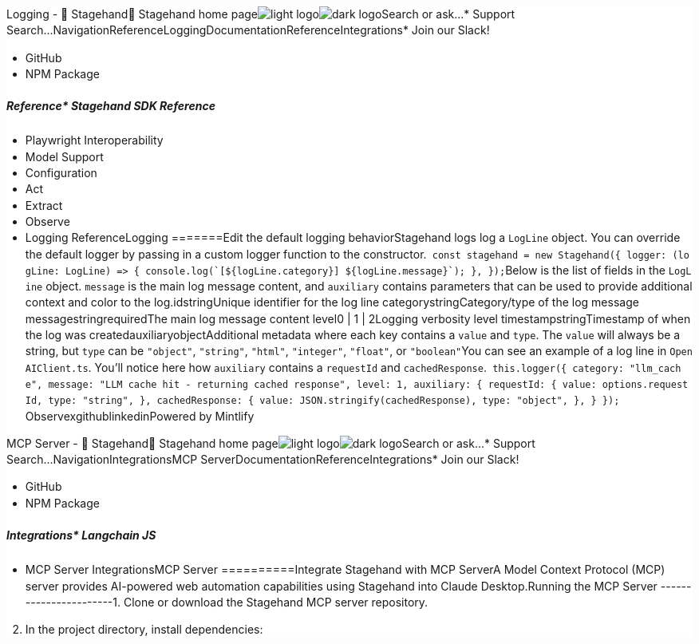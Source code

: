 Logging - 🤘 Stagehand🤘 Stagehand home page![light logo](https://mintlify.s3.us-west-1.amazonaws.com/stagehand/images/logo_light.svg)![dark logo](https://mintlify.s3.us-west-1.amazonaws.com/stagehand/images/logo_dark.svg)Search or ask...* Support
Search...NavigationReferenceLoggingDocumentationReferenceIntegrations* Join our Slack!
* GitHub
* NPM Package
##### Reference* Stagehand SDK Reference
* Playwright Interoperability
* Model Support
* Configuration
* Act
* Extract
* Observe
* Logging
ReferenceLogging
=======Edit the default logging behaviorStagehand logs log a `LogLine` object. You can override the default logger by passing in a custom logger function to the constructor.```
const stagehand = new Stagehand({
	logger: (logLine: LogLine) => {
		console.log(`[${logLine.category}] ${logLine.message}`);
	},
});```Below is the list of fields in the `LogLine` object. `message` is the main log message content, and `auxiliary` contains parameters that can be used to provide additional context and color to the log.​idstringUnique identifier for the log line
​categorystringCategory/type of the log message
​messagestringrequiredThe main log message content
​level0 | 1 | 2Logging verbosity level
​timestampstringTimestamp of when the log was created
​auxiliaryobjectAdditional metadata where each key contains a `value` and `type`. The `value` will always be a string, but `type` can be `"object"`, `"string"`, `"html"`, `"integer"`, `"float"`, or `"boolean"`You can see an example of a log line in `OpenAIClient.ts`. You’ll notice here how `auxiliary` contains a `requestId` and `cachedResponse`.```
this.logger({
	category: "llm_cache",
	message: "LLM cache hit - returning cached response",
	level: 1,
	auxiliary: {
		requestId: {
			value: options.requestId,
			type: "string",
		},
		cachedResponse: {
			value: JSON.stringify(cachedResponse),
			type: "object",
		},
	}
});```
ObservexgithublinkedinPowered by Mintlify

MCP Server - 🤘 Stagehand🤘 Stagehand home page![light logo](https://mintlify.s3.us-west-1.amazonaws.com/stagehand/images/logo_light.svg)![dark logo](https://mintlify.s3.us-west-1.amazonaws.com/stagehand/images/logo_dark.svg)Search or ask...* Support
Search...NavigationIntegrationsMCP ServerDocumentationReferenceIntegrations* Join our Slack!
* GitHub
* NPM Package
##### Integrations* Langchain JS
* MCP Server
IntegrationsMCP Server
==========Integrate Stagehand with MCP ServerA Model Context Protocol (MCP) server provides AI-powered web automation capabilities using Stagehand into Claude Desktop.​Running the MCP Server
-----------------------1. Clone or download the Stagehand MCP server repository.
2. In the project directory, install dependencies:
   